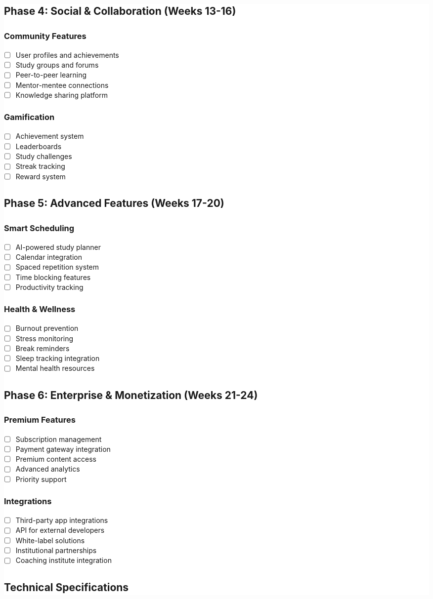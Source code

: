 ## Phase 4: Social & Collaboration (Weeks 13-16)
### Community Features
- [ ] User profiles and achievements
- [ ] Study groups and forums
- [ ] Peer-to-peer learning
- [ ] Mentor-mentee connections
- [ ] Knowledge sharing platform

### Gamification
- [ ] Achievement system
- [ ] Leaderboards
- [ ] Study challenges
- [ ] Streak tracking
- [ ] Reward system

## Phase 5: Advanced Features (Weeks 17-20)
### Smart Scheduling
- [ ] AI-powered study planner
- [ ] Calendar integration
- [ ] Spaced repetition system
- [ ] Time blocking features
- [ ] Productivity tracking

### Health & Wellness
- [ ] Burnout prevention
- [ ] Stress monitoring
- [ ] Break reminders
- [ ] Sleep tracking integration
- [ ] Mental health resources

## Phase 6: Enterprise & Monetization (Weeks 21-24)
### Premium Features
- [ ] Subscription management
- [ ] Payment gateway integration
- [ ] Premium content access
- [ ] Advanced analytics
- [ ] Priority support

### Integrations
- [ ] Third-party app integrations
- [ ] API for external developers
- [ ] White-label solutions
- [ ] Institutional partnerships
- [ ] Coaching institute integration

## Technical Specifications

